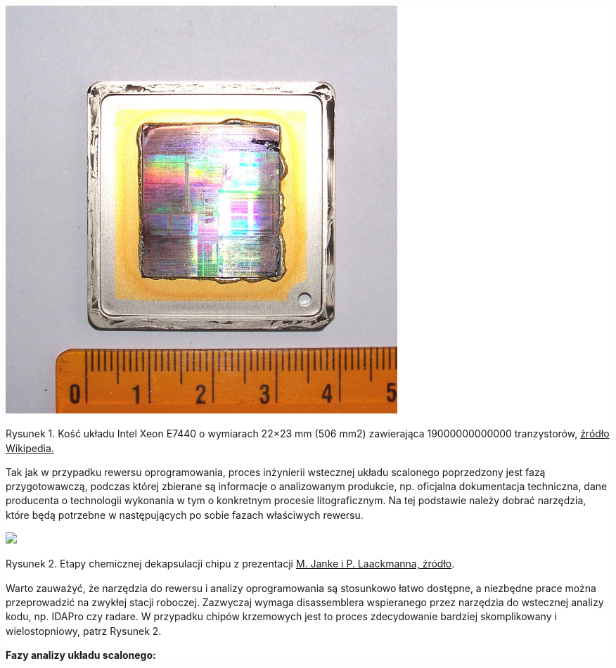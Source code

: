 ![](/download/image001-557x580.png)

Rysunek 1. Kość układu Intel Xeon E7440 o wymiarach 22×23 mm (506 mm2) zawierająca 19000000000000 tranzystorów, [źródło Wikipedia.](https://en.wikipedia.org/wiki/Die_(integrated_circuit)#/media/File:Intel_Xeon_E7440_open_die_at_heat_spreader.jpg)

Tak jak w przypadku rewersu oprogramowania, proces inżynierii wstecznej układu scalonego poprzedzony jest fazą przygotowawczą, podczas której zbierane są informacje o analizowanym produkcie, np. oficjalna dokumentacja techniczna, dane producenta o technologii wykonania w tym o konkretnym procesie litograficznym. Na tej podstawie należy dobrać narzędzia, które będą potrzebne w następujących po sobie fazach właściwych rewersu.

![](/home/adam/myblog/AdamKostrzewa.github.io/download/image003-580x317.png)

Rysunek 2. Etapy chemicznej dekapsulacji chipu z prezentacji [M. Janke i P. Laackmanna, źródło](https://fahrplan.events.ccc.de/congress/2014/Fahrplan/system/attachments/2512/original/Uncaging_Microchips-Marcus_Janke_Peter_Laackmann.pdf).

Warto zauważyć, że narzędzia do rewersu i analizy oprogramowania są stosunkowo łatwo dostępne, a niezbędne prace można przeprowadzić na zwykłej stacji roboczej. Zazwyczaj wymaga disassemblera wspieranego przez narzędzia do wstecznej analizy kodu, np. IDAPro czy radare. W przypadku chipów krzemowych jest to proces zdecydowanie bardziej skomplikowany i wielostopniowy, patrz Rysunek 2.

**Fazy analizy układu scalonego:**

